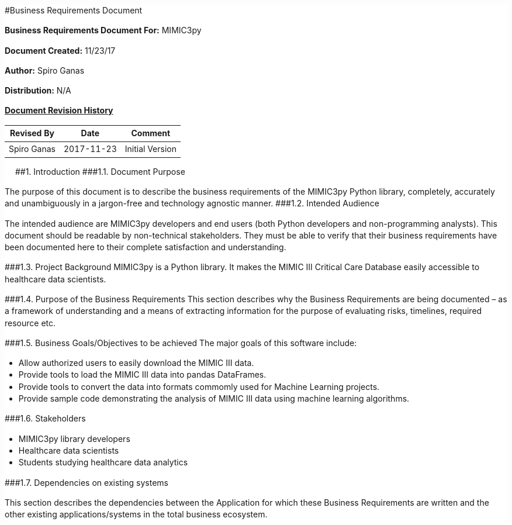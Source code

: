 #Business Requirements Document

**Business Requirements Document For:**  MIMIC3py 

**Document Created:** 11/23/17

**Author:** Spiro Ganas

**Distribution:** N/A


<u>**Document Revision History**</u>

| Revised By       | Date           | Comment               |
| -----------------|:--------------:|:---------------------:|
| Spiro Ganas | 2017-11-23  | Initial Version |
  
		
 
##1.	Introduction
###1.1.	Document Purpose
	
The purpose of this document is to describe the business requirements of the MIMIC3py Python library, completely, accurately and unambiguously in a jargon-free and technology agnostic manner. 
###1.2.	Intended Audience

The intended audience are MIMIC3py developers and end users (both Python developers and non-programming analysts). This document should be readable by non-technical stakeholders. They must be able to verify that their business requirements have been documented here to their complete satisfaction and understanding. 

###1.3.	Project Background
MIMIC3py is a Python library.  It makes the MIMIC III Critical Care Database easily accessible to healthcare data scientists.

###1.4.	Purpose of the Business Requirements
This section describes why the Business Requirements are being documented – as a framework of understanding and a means of extracting information for the purpose of evaluating risks, timelines, required resource etc.

###1.5.	Business Goals/Objectives to be achieved
The major goals of this software include:
* Allow authorized users to easily download the MIMIC III data.
* Provide tools to load the MIMIC III data into pandas DataFrames.
* Provide tools to convert the data into formats commomly used for Machine Learning projects.
* Provide sample code demonstrating the analysis of MIMIC III data using machine learning algorithms.

###1.6.	Stakeholders

* MIMIC3py library developers
* Healthcare data scientists
* Students studying healthcare data analytics


###1.7.	Dependencies on existing systems

This section describes the dependencies between the Application for which these Business Requirements are written and the other existing applications/systems in the total business ecosystem.
